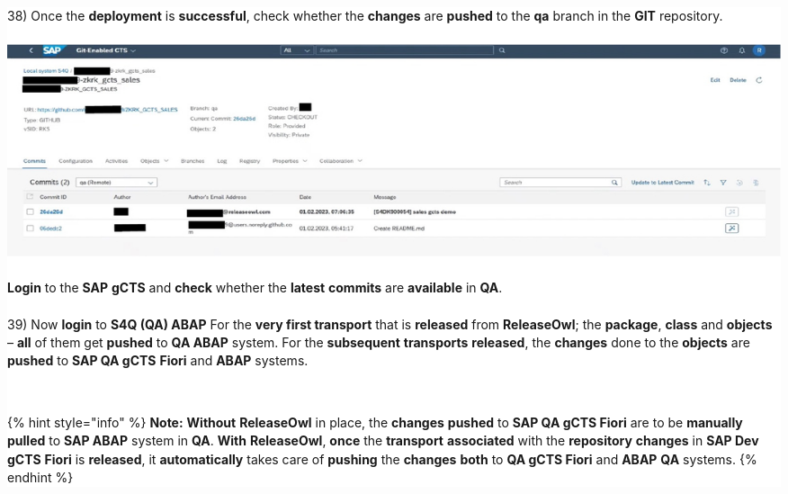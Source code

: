 38\) Once the **deployment** is **successful**, check whether the **changes** are **pushed** to the **qa** branch in the **GIT** repository.\
\
<img src="../../.gitbook/assets/image (353).png" alt="" data-size="original">\
\
**Login** to the **SAP** **gCTS** and **check** whether the **latest** **commits** are **available** in **QA**.\
\
39\) Now **login** to **S4Q (QA) ABAP** For the **very first transport** that is **released** from **ReleaseOwl**; the **package**, **class** and **objects** – **all** of them get **pushed** to **QA ABAP** system. For the **subsequent** **transports** **released**, the **changes** done to the **objects** are **pushed** to **SAP QA gCTS** **Fiori** and **ABAP** systems.

<figure><img src="https://www.docs.releaseowl.com/assets/img/gcts-56.jpg" alt=""><figcaption></figcaption></figure>

{% hint style="info" %}
**Note:** **Without** **ReleaseOwl** in place, the **changes** **pushed** to **SAP QA gCTS Fiori** are to be **manually** **pulled** to **SAP ABAP** system in **QA**. **With** **ReleaseOwl**, **once** the **transport** **associated** with the **repository** **changes** in **SAP Dev gCTS** **Fiori** is **released**, it **automatically** takes care of **pushing** the **changes** **both** to **QA gCTS Fiori** and **ABAP** **QA** systems.
{% endhint %}
